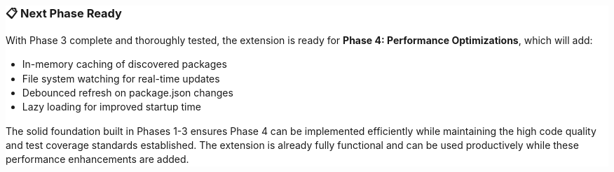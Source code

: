 ### 📋 **Next Phase Ready**
With Phase 3 complete and thoroughly tested, the extension is ready for **Phase 4: Performance Optimizations**, which will add:
- In-memory caching of discovered packages
- File system watching for real-time updates
- Debounced refresh on package.json changes
- Lazy loading for improved startup time

The solid foundation built in Phases 1-3 ensures Phase 4 can be implemented efficiently while maintaining the high code quality and test coverage standards established. The extension is already fully functional and can be used productively while these performance enhancements are added.